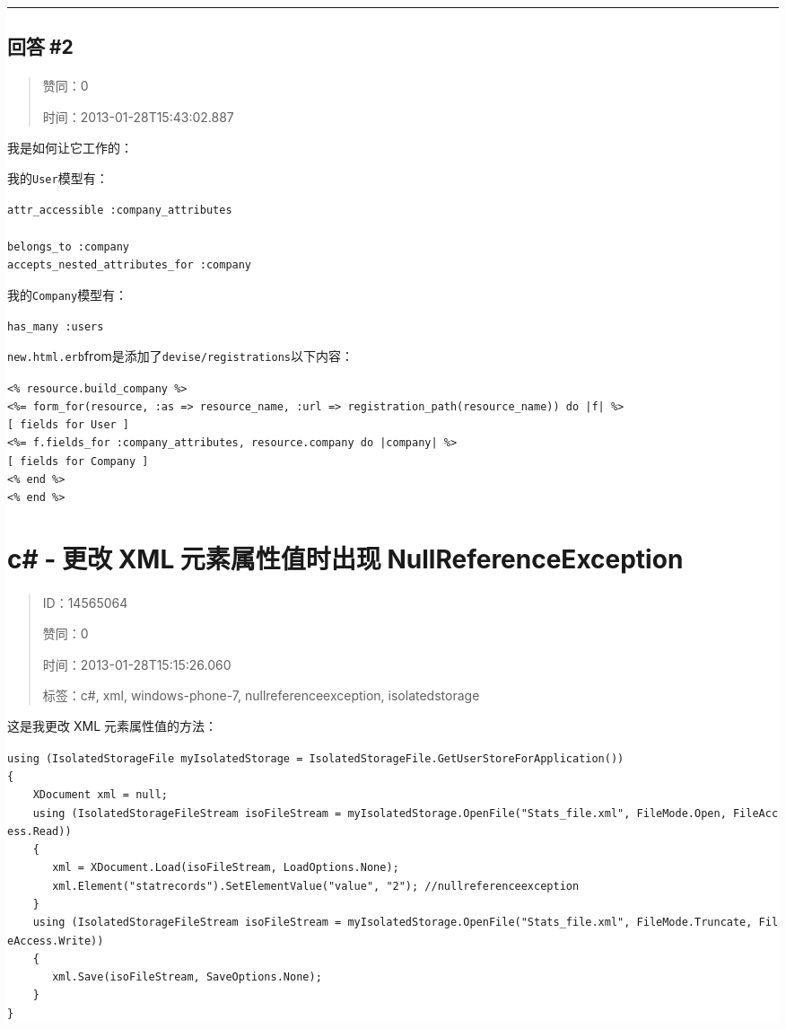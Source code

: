 * * *

## 回答 #2

> 赞同：0
> 
> 时间：2013-01-28T15:43:02.887

我是如何让它工作的：

我的`User`模型有：

```
attr_accessible :company_attributes

belongs_to :company
accepts_nested_attributes_for :company 
```

我的`Company`模型有：

```
has_many :users 
```

`new.html.erb`from是添加了`devise/registrations`以下内容：

```
<% resource.build_company %>
<%= form_for(resource, :as => resource_name, :url => registration_path(resource_name)) do |f| %>
[ fields for User ]
<%= f.fields_for :company_attributes, resource.company do |company| %>
[ fields for Company ]
<% end %>
<% end %> 
```

# c# - 更改 XML 元素属性值时出现 NullReferenceException

> ID：14565064
> 
> 赞同：0
> 
> 时间：2013-01-28T15:15:26.060
> 
> 标签：c#, xml, windows-phone-7, nullreferenceexception, isolatedstorage

这是我更改 XML 元素属性值的方法：

```
using (IsolatedStorageFile myIsolatedStorage = IsolatedStorageFile.GetUserStoreForApplication())
{
    XDocument xml = null;
    using (IsolatedStorageFileStream isoFileStream = myIsolatedStorage.OpenFile("Stats_file.xml", FileMode.Open, FileAccess.Read))
    {
       xml = XDocument.Load(isoFileStream, LoadOptions.None);
       xml.Element("statrecords").SetElementValue("value", "2"); //nullreferenceexception
    }
    using (IsolatedStorageFileStream isoFileStream = myIsolatedStorage.OpenFile("Stats_file.xml", FileMode.Truncate, FileAccess.Write))
    {
       xml.Save(isoFileStream, SaveOptions.None);
    }
} 
```
